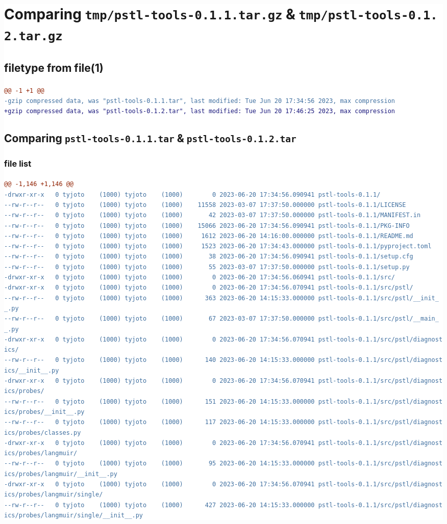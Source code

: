 # Comparing `tmp/pstl-tools-0.1.1.tar.gz` & `tmp/pstl-tools-0.1.2.tar.gz`

## filetype from file(1)

```diff
@@ -1 +1 @@
-gzip compressed data, was "pstl-tools-0.1.1.tar", last modified: Tue Jun 20 17:34:56 2023, max compression
+gzip compressed data, was "pstl-tools-0.1.2.tar", last modified: Tue Jun 20 17:46:25 2023, max compression
```

## Comparing `pstl-tools-0.1.1.tar` & `pstl-tools-0.1.2.tar`

### file list

```diff
@@ -1,146 +1,146 @@
-drwxr-xr-x   0 tyjoto    (1000) tyjoto    (1000)        0 2023-06-20 17:34:56.090941 pstl-tools-0.1.1/
--rw-r--r--   0 tyjoto    (1000) tyjoto    (1000)    11558 2023-03-07 17:37:50.000000 pstl-tools-0.1.1/LICENSE
--rw-r--r--   0 tyjoto    (1000) tyjoto    (1000)       42 2023-03-07 17:37:50.000000 pstl-tools-0.1.1/MANIFEST.in
--rw-r--r--   0 tyjoto    (1000) tyjoto    (1000)    15066 2023-06-20 17:34:56.090941 pstl-tools-0.1.1/PKG-INFO
--rw-r--r--   0 tyjoto    (1000) tyjoto    (1000)     1612 2023-06-20 14:16:00.000000 pstl-tools-0.1.1/README.md
--rw-r--r--   0 tyjoto    (1000) tyjoto    (1000)     1523 2023-06-20 17:34:43.000000 pstl-tools-0.1.1/pyproject.toml
--rw-r--r--   0 tyjoto    (1000) tyjoto    (1000)       38 2023-06-20 17:34:56.090941 pstl-tools-0.1.1/setup.cfg
--rw-r--r--   0 tyjoto    (1000) tyjoto    (1000)       55 2023-03-07 17:37:50.000000 pstl-tools-0.1.1/setup.py
-drwxr-xr-x   0 tyjoto    (1000) tyjoto    (1000)        0 2023-06-20 17:34:56.060941 pstl-tools-0.1.1/src/
-drwxr-xr-x   0 tyjoto    (1000) tyjoto    (1000)        0 2023-06-20 17:34:56.070941 pstl-tools-0.1.1/src/pstl/
--rw-r--r--   0 tyjoto    (1000) tyjoto    (1000)      363 2023-06-20 14:15:33.000000 pstl-tools-0.1.1/src/pstl/__init__.py
--rw-r--r--   0 tyjoto    (1000) tyjoto    (1000)       67 2023-03-07 17:37:50.000000 pstl-tools-0.1.1/src/pstl/__main__.py
-drwxr-xr-x   0 tyjoto    (1000) tyjoto    (1000)        0 2023-06-20 17:34:56.070941 pstl-tools-0.1.1/src/pstl/diagnostics/
--rw-r--r--   0 tyjoto    (1000) tyjoto    (1000)      140 2023-06-20 14:15:33.000000 pstl-tools-0.1.1/src/pstl/diagnostics/__init__.py
-drwxr-xr-x   0 tyjoto    (1000) tyjoto    (1000)        0 2023-06-20 17:34:56.070941 pstl-tools-0.1.1/src/pstl/diagnostics/probes/
--rw-r--r--   0 tyjoto    (1000) tyjoto    (1000)      151 2023-06-20 14:15:33.000000 pstl-tools-0.1.1/src/pstl/diagnostics/probes/__init__.py
--rw-r--r--   0 tyjoto    (1000) tyjoto    (1000)      117 2023-06-20 14:15:33.000000 pstl-tools-0.1.1/src/pstl/diagnostics/probes/classes.py
-drwxr-xr-x   0 tyjoto    (1000) tyjoto    (1000)        0 2023-06-20 17:34:56.070941 pstl-tools-0.1.1/src/pstl/diagnostics/probes/langmuir/
--rw-r--r--   0 tyjoto    (1000) tyjoto    (1000)       95 2023-06-20 14:15:33.000000 pstl-tools-0.1.1/src/pstl/diagnostics/probes/langmuir/__init__.py
-drwxr-xr-x   0 tyjoto    (1000) tyjoto    (1000)        0 2023-06-20 17:34:56.070941 pstl-tools-0.1.1/src/pstl/diagnostics/probes/langmuir/single/
--rw-r--r--   0 tyjoto    (1000) tyjoto    (1000)      427 2023-06-20 14:15:33.000000 pstl-tools-0.1.1/src/pstl/diagnostics/probes/langmuir/single/__init__.py
```